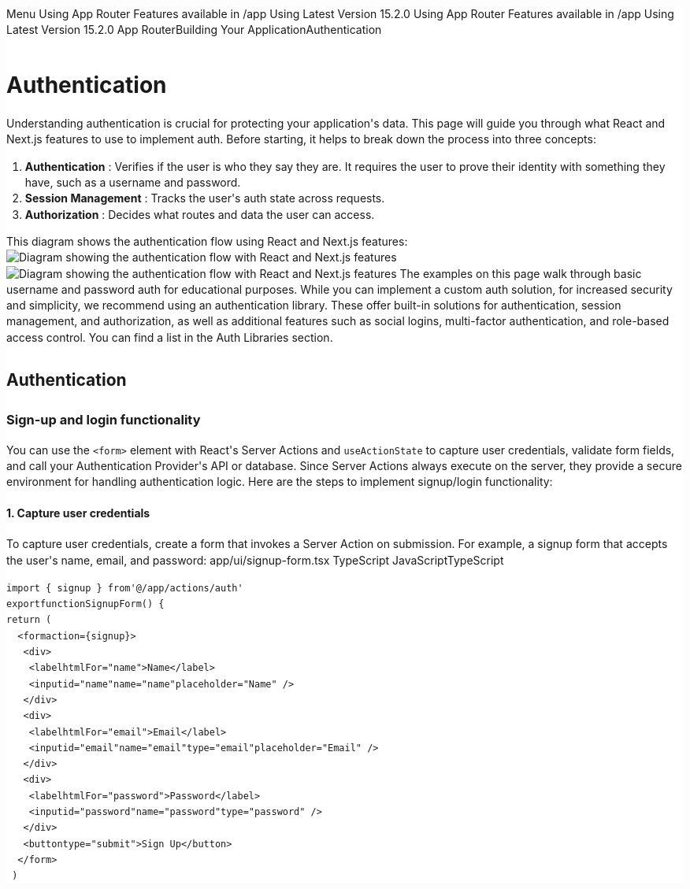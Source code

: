 Menu
Using App Router
Features available in /app
Using Latest Version
15.2.0
Using App Router
Features available in /app
Using Latest Version
15.2.0
App RouterBuilding Your ApplicationAuthentication
# Authentication
Understanding authentication is crucial for protecting your application's data. This page will guide you through what React and Next.js features to use to implement auth.
Before starting, it helps to break down the process into three concepts:
  1. **Authentication** : Verifies if the user is who they say they are. It requires the user to prove their identity with something they have, such as a username and password.
  2. **Session Management** : Tracks the user's auth state across requests.
  3. **Authorization** : Decides what routes and data the user can access.


This diagram shows the authentication flow using React and Next.js features:
![Diagram showing the authentication flow with React and Next.js features](https://nextjs.org/_next/image?url=https%3A%2F%2Fh8DxKfmAPhn8O0p3.public.blob.vercel-storage.com%2Fdocs%2Flight%2Fauthentication-overview.png&w=3840&q=75)![Diagram showing the authentication flow with React and Next.js features](https://nextjs.org/_next/image?url=https%3A%2F%2Fh8DxKfmAPhn8O0p3.public.blob.vercel-storage.com%2Fdocs%2Fdark%2Fauthentication-overview.png&w=3840&q=75)
The examples on this page walk through basic username and password auth for educational purposes. While you can implement a custom auth solution, for increased security and simplicity, we recommend using an authentication library. These offer built-in solutions for authentication, session management, and authorization, as well as additional features such as social logins, multi-factor authentication, and role-based access control. You can find a list in the Auth Libraries section.
## Authentication
### Sign-up and login functionality
You can use the `<form>` element with React's Server Actions and `useActionState` to capture user credentials, validate form fields, and call your Authentication Provider's API or database.
Since Server Actions always execute on the server, they provide a secure environment for handling authentication logic.
Here are the steps to implement signup/login functionality:
#### 1. Capture user credentials
To capture user credentials, create a form that invokes a Server Action on submission. For example, a signup form that accepts the user's name, email, and password:
app/ui/signup-form.tsx
TypeScript
JavaScriptTypeScript
```
import { signup } from'@/app/actions/auth'
exportfunctionSignupForm() {
return (
  <formaction={signup}>
   <div>
    <labelhtmlFor="name">Name</label>
    <inputid="name"name="name"placeholder="Name" />
   </div>
   <div>
    <labelhtmlFor="email">Email</label>
    <inputid="email"name="email"type="email"placeholder="Email" />
   </div>
   <div>
    <labelhtmlFor="password">Password</label>
    <inputid="password"name="password"type="password" />
   </div>
   <buttontype="submit">Sign Up</button>
  </form>
 )
```